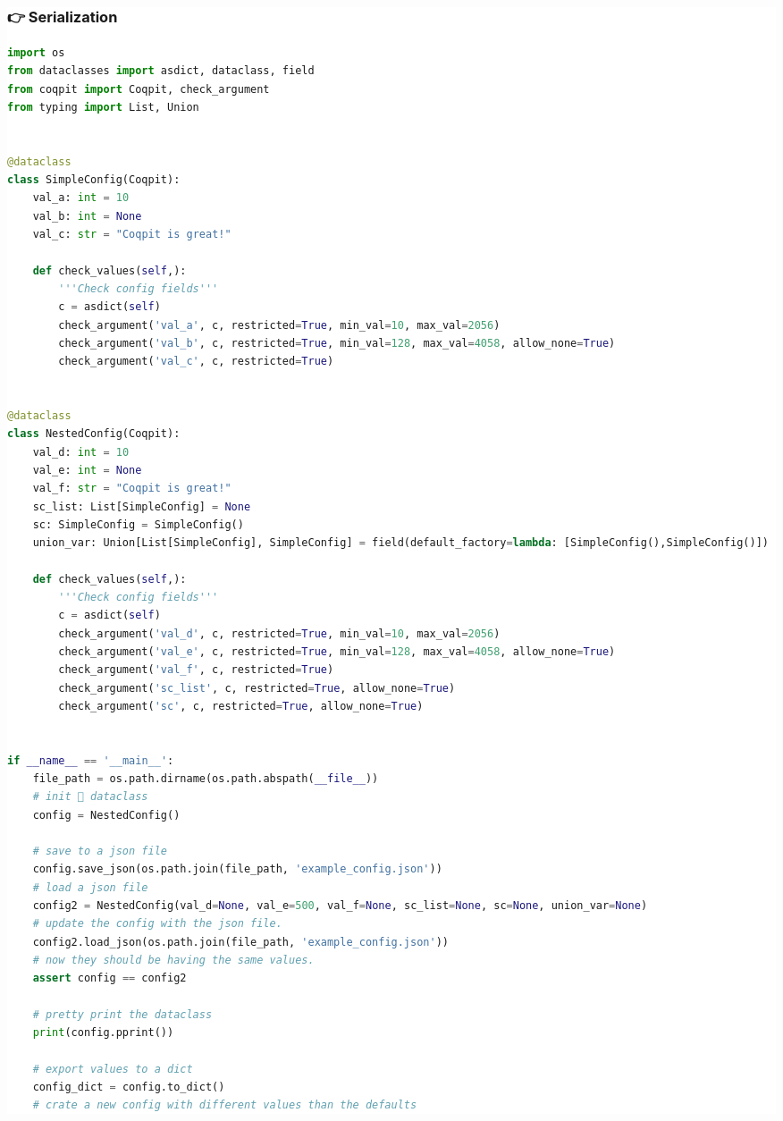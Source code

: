 ### 👉 Serialization
```python
import os
from dataclasses import asdict, dataclass, field
from coqpit import Coqpit, check_argument
from typing import List, Union


@dataclass
class SimpleConfig(Coqpit):
    val_a: int = 10
    val_b: int = None
    val_c: str = "Coqpit is great!"

    def check_values(self,):
        '''Check config fields'''
        c = asdict(self)
        check_argument('val_a', c, restricted=True, min_val=10, max_val=2056)
        check_argument('val_b', c, restricted=True, min_val=128, max_val=4058, allow_none=True)
        check_argument('val_c', c, restricted=True)


@dataclass
class NestedConfig(Coqpit):
    val_d: int = 10
    val_e: int = None
    val_f: str = "Coqpit is great!"
    sc_list: List[SimpleConfig] = None
    sc: SimpleConfig = SimpleConfig()
    union_var: Union[List[SimpleConfig], SimpleConfig] = field(default_factory=lambda: [SimpleConfig(),SimpleConfig()])

    def check_values(self,):
        '''Check config fields'''
        c = asdict(self)
        check_argument('val_d', c, restricted=True, min_val=10, max_val=2056)
        check_argument('val_e', c, restricted=True, min_val=128, max_val=4058, allow_none=True)
        check_argument('val_f', c, restricted=True)
        check_argument('sc_list', c, restricted=True, allow_none=True)
        check_argument('sc', c, restricted=True, allow_none=True)


if __name__ == '__main__':
    file_path = os.path.dirname(os.path.abspath(__file__))
    # init 🐸 dataclass
    config = NestedConfig()

    # save to a json file
    config.save_json(os.path.join(file_path, 'example_config.json'))
    # load a json file
    config2 = NestedConfig(val_d=None, val_e=500, val_f=None, sc_list=None, sc=None, union_var=None)
    # update the config with the json file.
    config2.load_json(os.path.join(file_path, 'example_config.json'))
    # now they should be having the same values.
    assert config == config2

    # pretty print the dataclass
    print(config.pprint())

    # export values to a dict
    config_dict = config.to_dict()
    # crate a new config with different values than the defaults
```